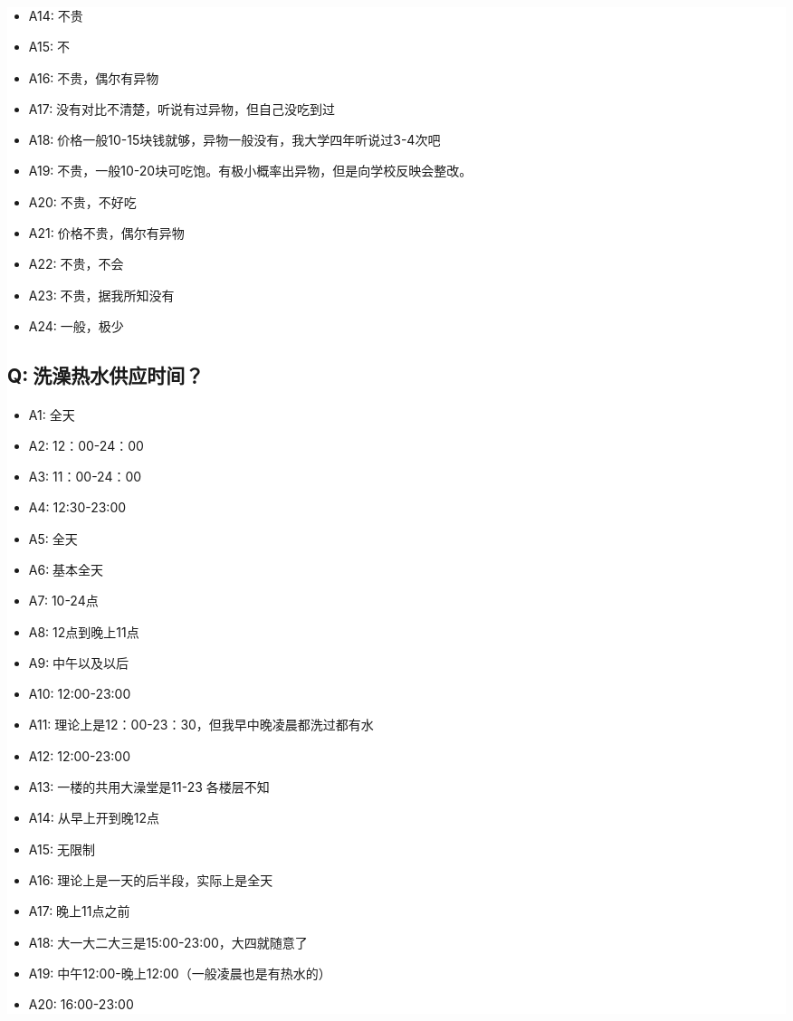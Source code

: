 - A14: 不贵

- A15: 不

- A16: 不贵，偶尔有异物

- A17: 没有对比不清楚，听说有过异物，但自己没吃到过

- A18: 价格一般10-15块钱就够，异物一般没有，我大学四年听说过3-4次吧

- A19: 不贵，一般10-20块可吃饱。有极小概率出异物，但是向学校反映会整改。

- A20: 不贵，不好吃

- A21: 价格不贵，偶尔有异物

- A22: 不贵，不会

- A23: 不贵，据我所知没有

- A24: 一般，极少

## Q: 洗澡热水供应时间？

- A1: 全天

- A2: 12：00-24：00

- A3: 11：00-24：00

- A4: 12:30-23:00

- A5: 全天

- A6: 基本全天

- A7: 10-24点

- A8: 12点到晚上11点

- A9: 中午以及以后

- A10: 12:00-23:00

- A11: 理论上是12：00-23：30，但我早中晚凌晨都洗过都有水

- A12: 12:00-23:00

- A13: 一楼的共用大澡堂是11-23 各楼层不知

- A14: 从早上开到晚12点

- A15: 无限制

- A16: 理论上是一天的后半段，实际上是全天

- A17: 晚上11点之前

- A18: 大一大二大三是15:00-23:00，大四就随意了

- A19: 中午12:00-晚上12:00（一般凌晨也是有热水的）

- A20: 16:00-23:00
